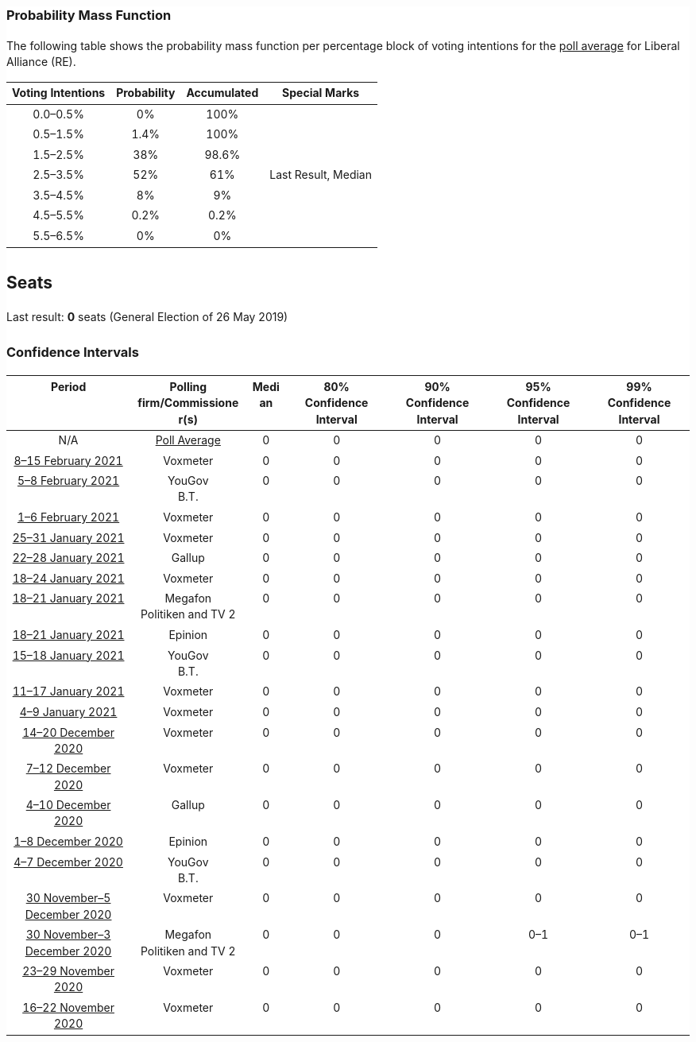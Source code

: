 ### Probability Mass Function

The following table shows the probability mass function per percentage block of voting intentions for the [poll average](average.html) for Liberal Alliance (RE).

| Voting Intentions | Probability | Accumulated | Special Marks |
|:-----------------:|:-----------:|:-----------:|:-------------:|
| 0.0–0.5% | 0% | 100% |  |
| 0.5–1.5% | 1.4% | 100% |  |
| 1.5–2.5% | 38% | 98.6% |  |
| 2.5–3.5% | 52% | 61% | Last Result, Median |
| 3.5–4.5% | 8% | 9% |  |
| 4.5–5.5% | 0.2% | 0.2% |  |
| 5.5–6.5% | 0% | 0% |  |


## Seats

Last result: **0** seats (General Election of 26 May 2019)

### Confidence Intervals

| Period     | Polling firm/Commissioner(s) | Median | 80% Confidence Interval | 90% Confidence Interval | 95% Confidence Interval | 99% Confidence Interval |
|:----------:|:----------------:|:------:|:-----------------------:|:-----------------------:|:-----------------------:|:-----------------------:|
| N/A | [Poll Average](average.html) | 0 | 0 | 0 | 0 | 0 |
| [8–15 February 2021](2021-02-15-Voxmeter.html) | Voxmeter | 0 | 0 | 0 | 0 | 0 |
| [5–8 February 2021](2021-02-08-YouGov.html) | YouGov <br> B.T. | 0 | 0 | 0 | 0 | 0 |
| [1–6 February 2021](2021-02-06-Voxmeter.html) | Voxmeter | 0 | 0 | 0 | 0 | 0 |
| [25–31 January 2021](2021-01-31-Voxmeter.html) | Voxmeter | 0 | 0 | 0 | 0 | 0 |
| [22–28 January 2021](2021-01-28-Gallup.html) | Gallup | 0 | 0 | 0 | 0 | 0 |
| [18–24 January 2021](2021-01-24-Voxmeter.html) | Voxmeter | 0 | 0 | 0 | 0 | 0 |
| [18–21 January 2021](2021-01-21-Megafon.html) | Megafon <br> Politiken and TV 2 | 0 | 0 | 0 | 0 | 0 |
| [18–21 January 2021](2021-01-21-Epinion.html) | Epinion | 0 | 0 | 0 | 0 | 0 |
| [15–18 January 2021](2021-01-18-YouGov.html) | YouGov <br> B.T. | 0 | 0 | 0 | 0 | 0 |
| [11–17 January 2021](2021-01-17-Voxmeter.html) | Voxmeter | 0 | 0 | 0 | 0 | 0 |
| [4–9 January 2021](2021-01-09-Voxmeter.html) | Voxmeter | 0 | 0 | 0 | 0 | 0 |
| [14–20 December 2020](2020-12-20-Voxmeter.html) | Voxmeter | 0 | 0 | 0 | 0 | 0 |
| [7–12 December 2020](2020-12-12-Voxmeter.html) | Voxmeter | 0 | 0 | 0 | 0 | 0 |
| [4–10 December 2020](2020-12-10-Gallup.html) | Gallup | 0 | 0 | 0 | 0 | 0 |
| [1–8 December 2020](2020-12-08-Epinion.html) | Epinion | 0 | 0 | 0 | 0 | 0 |
| [4–7 December 2020](2020-12-07-YouGov.html) | YouGov <br> B.T. | 0 | 0 | 0 | 0 | 0 |
| [30 November–5 December 2020](2020-12-05-Voxmeter.html) | Voxmeter | 0 | 0 | 0 | 0 | 0 |
| [30 November–3 December 2020](2020-12-03-Megafon.html) | Megafon <br> Politiken and TV 2 | 0 | 0 | 0 | 0–1 | 0–1 |
| [23–29 November 2020](2020-11-29-Voxmeter.html) | Voxmeter | 0 | 0 | 0 | 0 | 0 |
| [16–22 November 2020](2020-11-22-Voxmeter.html) | Voxmeter | 0 | 0 | 0 | 0 | 0 |